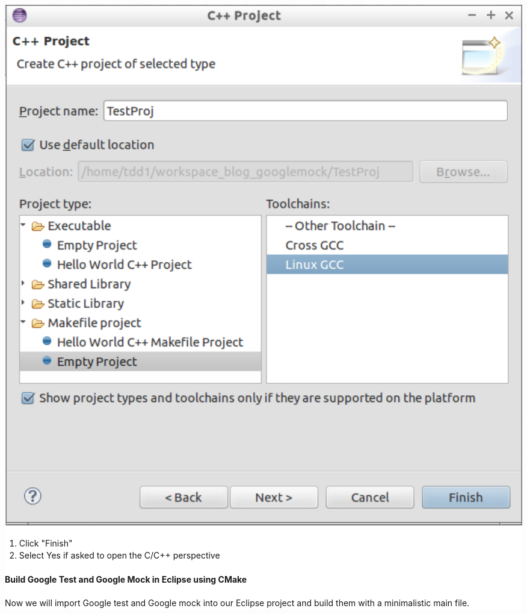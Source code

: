    ![](/assets/google_mock_1.png)
1. Click "Finish"
1. Select Yes if asked to open the C/C++ perspective

#### Build Google Test and Google Mock in Eclipse using CMake

Now we will import Google test and Google mock into our Eclipse project and build them with a minimalistic main file.
